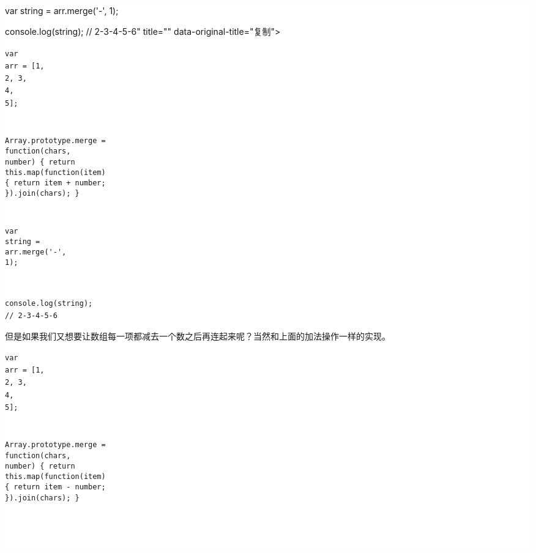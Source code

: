 var string = arr.merge('-', 1);

console.log(string); // 2-3-4-5-6" title="" data-original-title="复制"></span>
      <span type="button" class="saveToNote code-tool" data-toggle="tooltip" data-placement="top" title="" data-original-title="放进笔记"></span>
      </div>
      </div><pre class="hljs qml"><code><span class="hljs-built_in">var</span> arr = [<span class="hljs-number">1</span>, <span class="hljs-number">2</span>, <span class="hljs-number">3</span>, <span class="hljs-number">4</span>, <span class="hljs-number">5</span>];

<span class="hljs-built_in">Array</span>.prototype.merge = <span class="hljs-function"><span class="hljs-keyword">function</span>(<span class="hljs-params">chars, number</span>) </span>{
    <span class="hljs-keyword">return</span> <span class="hljs-keyword">this</span>.map(<span class="hljs-function"><span class="hljs-keyword">function</span>(<span class="hljs-params">item</span>) </span>{
        <span class="hljs-keyword">return</span> item + number;
    }).join(chars);
}

<span class="hljs-built_in">var</span> <span class="hljs-built_in">string</span> = arr.merge(<span class="hljs-string">'-'</span>, <span class="hljs-number">1</span>);

<span class="hljs-built_in">console</span>.log(<span class="hljs-built_in">string</span>); <span class="hljs-comment">// 2-3-4-5-6</span></code></pre>
<p>但是如果我们又想要让数组每一项都减去一个数之后再连起来呢？当然和上面的加法操作一样的实现。</p>
<div class="widget-codetool" style="display:none;">
      <div class="widget-codetool--inner">
      <span class="selectCode code-tool" data-toggle="tooltip" data-placement="top" title="" data-original-title="全选"></span>
      <span type="button" class="copyCode code-tool" data-toggle="tooltip" data-placement="top" data-clipboard-text="var arr = [1, 2, 3, 4, 5];

Array.prototype.merge = function(chars, number) {
    return this.map(function(item) {
        return item - number;
    }).join(chars);
}

var string = arr.merge('~', 1);

console.log(string); // 0~1~2~3~4" title="" data-original-title="复制"></span>
      <span type="button" class="saveToNote code-tool" data-toggle="tooltip" data-placement="top" title="" data-original-title="放进笔记"></span>
      </div>
      </div><pre class="hljs qml"><code><span class="hljs-built_in">var</span> arr = [<span class="hljs-number">1</span>, <span class="hljs-number">2</span>, <span class="hljs-number">3</span>, <span class="hljs-number">4</span>, <span class="hljs-number">5</span>];

<span class="hljs-built_in">Array</span>.prototype.merge = <span class="hljs-function"><span class="hljs-keyword">function</span>(<span class="hljs-params">chars, number</span>) </span>{
    <span class="hljs-keyword">return</span> <span class="hljs-keyword">this</span>.map(<span class="hljs-function"><span class="hljs-keyword">function</span>(<span class="hljs-params">item</span>) </span>{
        <span class="hljs-keyword">return</span> item - number;
    }).join(chars);
}
